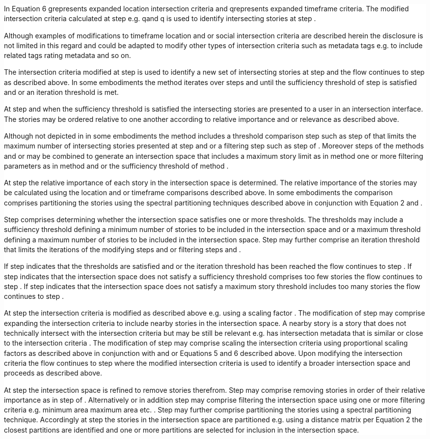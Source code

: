 In Equation 6 grepresents expanded location intersection criteria and qrepresents expanded timeframe criteria. The modified intersection criteria calculated at step e.g. qand q is used to identify intersecting stories at step .

Although examples of modifications to timeframe location and or social intersection criteria are described herein the disclosure is not limited in this regard and could be adapted to modify other types of intersection criteria such as metadata tags e.g. to include related tags rating metadata and so on.

The intersection criteria modified at step is used to identify a new set of intersecting stories at step and the flow continues to step as described above. In some embodiments the method iterates over steps and until the sufficiency threshold of step is satisfied and or an iteration threshold is met.

At step and when the sufficiency threshold is satisfied the intersecting stories are presented to a user in an intersection interface. The stories may be ordered relative to one another according to relative importance and or relevance as described above.

Although not depicted in in some embodiments the method includes a threshold comparison step such as step of that limits the maximum number of intersecting stories presented at step and or a filtering step such as step of . Moreover steps of the methods and or may be combined to generate an intersection space that includes a maximum story limit as in method one or more filtering parameters as in method and or the sufficiency threshold of method .

At step the relative importance of each story in the intersection space is determined. The relative importance of the stories may be calculated using the location and or timeframe comparisons described above. In some embodiments the comparison comprises partitioning the stories using the spectral partitioning techniques described above in conjunction with Equation 2 and .

Step comprises determining whether the intersection space satisfies one or more thresholds. The thresholds may include a sufficiency threshold defining a minimum number of stories to be included in the intersection space and or a maximum threshold defining a maximum number of stories to be included in the intersection space. Step may further comprise an iteration threshold that limits the iterations of the modifying steps and or filtering steps and .

If step indicates that the thresholds are satisfied and or the iteration threshold has been reached the flow continues to step . If step indicates that the intersection space does not satisfy a sufficiency threshold comprises too few stories the flow continues to step . If step indicates that the intersection space does not satisfy a maximum story threshold includes too many stories the flow continues to step .

At step the intersection criteria is modified as described above e.g. using a scaling factor . The modification of step may comprise expanding the intersection criteria to include nearby stories in the intersection space. A nearby story is a story that does not technically intersect with the intersection criteria but may be still be relevant e.g. has intersection metadata that is similar or close to the intersection criteria . The modification of step may comprise scaling the intersection criteria using proportional scaling factors as described above in conjunction with and or Equations 5 and 6 described above. Upon modifying the intersection criteria the flow continues to step where the modified intersection criteria is used to identify a broader intersection space and proceeds as described above.

At step the intersection space is refined to remove stories therefrom. Step may comprise removing stories in order of their relative importance as in step of . Alternatively or in addition step may comprise filtering the intersection space using one or more filtering criteria e.g. minimum area maximum area etc. . Step may further comprise partitioning the stories using a spectral partitioning technique. Accordingly at step the stories in the intersection space are partitioned e.g. using a distance matrix per Equation 2 the closest partitions are identified and one or more partitions are selected for inclusion in the intersection space.

